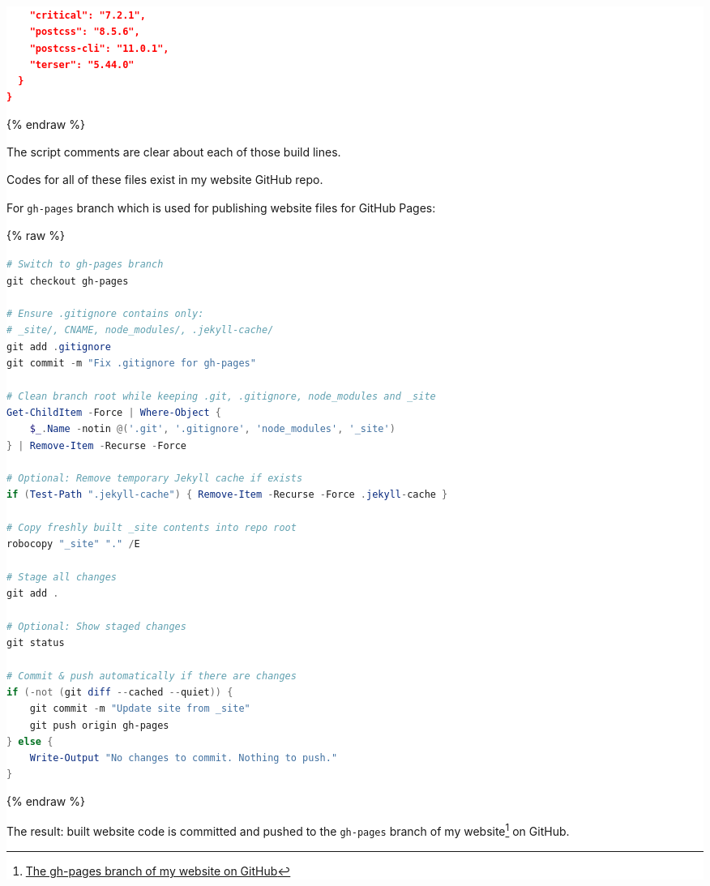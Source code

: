   ```json
      "critical": "7.2.1",
      "postcss": "8.5.6",
      "postcss-cli": "11.0.1",
      "terser": "5.44.0"
    }
  }
  ```
  {% endraw %}

  The script comments are clear about each of those build lines.

  Codes for all of these files exist in my website GitHub repo.

  For `gh-pages` branch which is used for publishing website files for GitHub Pages:

  {% raw %}
  ```powershell
  # Switch to gh-pages branch
  git checkout gh-pages

  # Ensure .gitignore contains only:
  # _site/, CNAME, node_modules/, .jekyll-cache/
  git add .gitignore
  git commit -m "Fix .gitignore for gh-pages"

  # Clean branch root while keeping .git, .gitignore, node_modules and _site
  Get-ChildItem -Force | Where-Object {
      $_.Name -notin @('.git', '.gitignore', 'node_modules', '_site')
  } | Remove-Item -Recurse -Force

  # Optional: Remove temporary Jekyll cache if exists
  if (Test-Path ".jekyll-cache") { Remove-Item -Recurse -Force .jekyll-cache }

  # Copy freshly built _site contents into repo root
  robocopy "_site" "." /E

  # Stage all changes
  git add .

  # Optional: Show staged changes
  git status

  # Commit & push automatically if there are changes
  if (-not (git diff --cached --quiet)) {
      git commit -m "Update site from _site"
      git push origin gh-pages
  } else {
      Write-Output "No changes to commit. Nothing to push."
  }
  ```
  {% endraw %}

  The result: built website code is committed and pushed to the `gh-pages` branch of my website[^15] on GitHub.


[^1]: Icon made by [zero_wing](https://www.flaticon.com/authors/zero-wing){: rel="nofollow"} from [www.flaticon.com](https://www.flaticon.com/){: rel="nofollow"}
[^2]: [Newsflow - Free download and install on Windows](https://apps.microsoft.com/detail/9nblggh58s5r)
[^3]: [RSS Validator](https://www.rssboard.org/rss-validator/)
[^4]: [Download FFmpeg](https://ffmpeg.org/download.html)
[^5]: [Download cwebp](https://developers.google.com/speed/webp/download)
[^6]: [Download ImageMAgick](https://imagemagick.org/script/download.php)
[^7]: [My Ruby plugin for AVIF/WebP image format selection and fallback to PNG/JPG](https://github.com/cSh4rk/cSh4rk.github.io/blob/main/_plugins/smart_image.rb)
[^8]: [My website on GitHub](https://github.com/cSh4rk/cSh4rk.github.io)
[^9]: [PurgeCSS - Remove unused CSS](https://purgecss.com/)
[^10]: [Critical: Extract & Inline Critical-path CSS in HTML pages](https://github.com/addyosmani/critical)
[^11]: [Penthouse: Generate critical css for your web pages](https://github.com/pocketjoso/penthouse)
[^12]: [Critters: A Webpack plugin to inline your critical CSS and lazy-load the rest.](https://github.com/GoogleChromeLabs/critters)
[^13]: [Crittr: High performance critical css extraction with a great configuration abilities](https://github.com/philipp-winterle/crittr)
[^14]: [Terser: JavaScript parser, mangler and compressor toolkit for ES6+](https://github.com/terser/terser)
[^15]: [The gh-pages branch of my website on GitHub](https://github.com/cSh4rk/cSh4rk.github.io/tree/gh-pages)